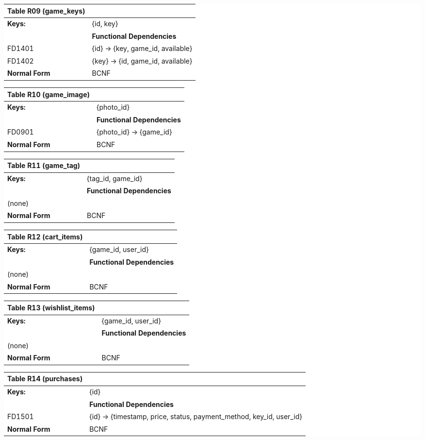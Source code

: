 | Table R09 (game_keys) |                                  |
| --------------------- | -------------------------------- |
| **Keys:**             | {id, key}                        |
|                       | **Functional Dependencies**      |
| FD1401                | {id} → {key, game_id, available} |
| FD1402                | {key} → {id, game_id, available} |
| **Normal Form**       | BCNF                             |

| Table R10 (game_image) |                             |
| ---------------------- | --------------------------- |
| **Keys:**              | {photo_id}                  |
|                        | **Functional Dependencies** |
| FD0901                 | {photo_id} → {game_id}      |
| **Normal Form**        | BCNF                        |

| Table R11 (game_tag) |                             |
| -------------------- | --------------------------- |
| **Keys:**            | {tag_id, game_id}           |
|                      | **Functional Dependencies** |
| (none)               |
| **Normal Form**      | BCNF                        |

| Table R12 (cart_items) |                             |
| ---------------------- | --------------------------- |
| **Keys:**              | {game_id, user_id}          |
|                        | **Functional Dependencies** |
| (none)                 |
| **Normal Form**        | BCNF                        |

| Table R13 (wishlist_items) |                             |
| -------------------------- | --------------------------- |
| **Keys:**                  | {game_id, user_id}          |
|                            | **Functional Dependencies** |
| (none)                     |
| **Normal Form**            | BCNF                        |

| Table R14 (purchases) |                                                                    |
| --------------------- | ------------------------------------------------------------------ |
| **Keys:**             | {id}                                                               |
|                       | **Functional Dependencies**                                        |
| FD1501                | {id} → {timestamp, price, status, payment_method, key_id, user_id} |
| **Normal Form**       | BCNF                                                               |
